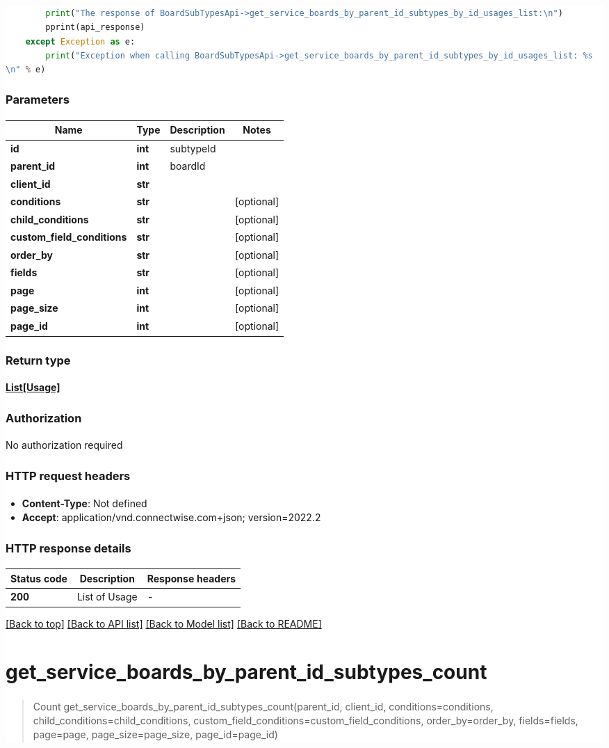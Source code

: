 ```python
        print("The response of BoardSubTypesApi->get_service_boards_by_parent_id_subtypes_by_id_usages_list:\n")
        pprint(api_response)
    except Exception as e:
        print("Exception when calling BoardSubTypesApi->get_service_boards_by_parent_id_subtypes_by_id_usages_list: %s\n" % e)
```



### Parameters

Name | Type | Description  | Notes
------------- | ------------- | ------------- | -------------
 **id** | **int**| subtypeId | 
 **parent_id** | **int**| boardId | 
 **client_id** | **str**|  | 
 **conditions** | **str**|  | [optional] 
 **child_conditions** | **str**|  | [optional] 
 **custom_field_conditions** | **str**|  | [optional] 
 **order_by** | **str**|  | [optional] 
 **fields** | **str**|  | [optional] 
 **page** | **int**|  | [optional] 
 **page_size** | **int**|  | [optional] 
 **page_id** | **int**|  | [optional] 

### Return type

[**List[Usage]**](Usage.md)

### Authorization

No authorization required

### HTTP request headers

 - **Content-Type**: Not defined
 - **Accept**: application/vnd.connectwise.com+json; version=2022.2

### HTTP response details
| Status code | Description | Response headers |
|-------------|-------------|------------------|
**200** | List of Usage |  -  |

[[Back to top]](#) [[Back to API list]](../README.md#documentation-for-api-endpoints) [[Back to Model list]](../README.md#documentation-for-models) [[Back to README]](../README.md)

# **get_service_boards_by_parent_id_subtypes_count**
> Count get_service_boards_by_parent_id_subtypes_count(parent_id, client_id, conditions=conditions, child_conditions=child_conditions, custom_field_conditions=custom_field_conditions, order_by=order_by, fields=fields, page=page, page_size=page_size, page_id=page_id)
